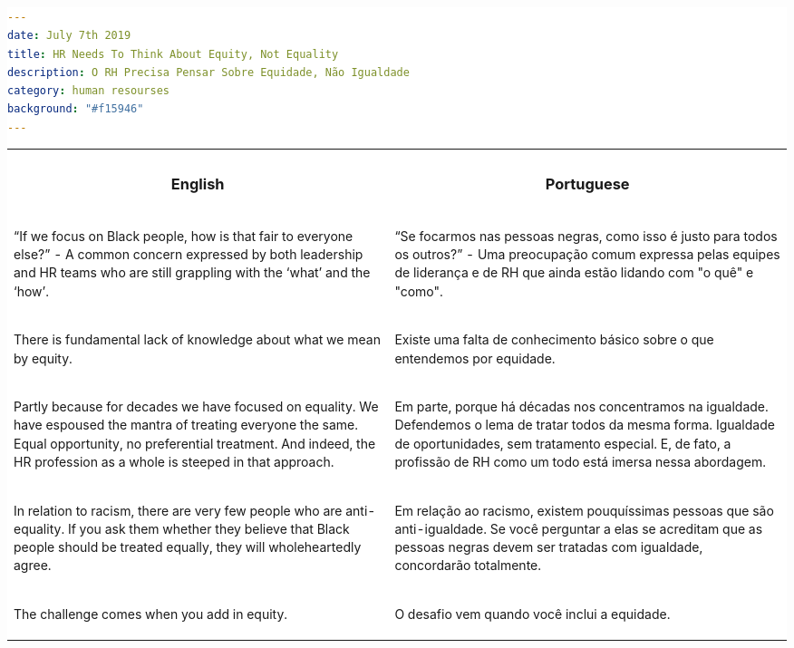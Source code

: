 ```yaml
---
date: July 7th 2019
title: HR Needs To Think About Equity, Not Equality
description: O RH Precisa Pensar Sobre Equidade, Não Igualdade
category: human resourses
background: "#f15946"
---
```


<div>

<table id="text-table">
  <tr>
    <th><h3>English</h3></th>
    <th><h3>Portuguese</h3></th>
  </tr>

  <tr>
    <td><p>“If we focus on Black people, how is that fair to everyone else?” - A common concern expressed by both leadership and HR teams who are still grappling with the ‘what’ and the ‘how’.</p></td>
    <td><p>“Se focarmos nas pessoas negras, como isso é justo para todos os outros?” - Uma preocupação comum expressa pelas equipes de liderança e de RH que ainda estão lidando com "o quê" e "como".</p></td>
  </tr>

  <tr>
    <td><p>There is fundamental lack of knowledge about what we mean by equity.</p></td>
    <td><p>Existe uma falta de conhecimento básico sobre o que entendemos por equidade.</p></td>
  </tr>

  <tr>
    <td><p>Partly because for decades we have focused on equality. We have espoused the mantra of treating everyone the same. Equal opportunity, no preferential treatment. And indeed, the HR profession as a whole is steeped in that approach.</p></td>
    <td><p>Em parte, porque há décadas nos concentramos na igualdade.  Defendemos o lema de tratar todos da mesma forma. Igualdade de oportunidades, sem tratamento especial. E, de fato, a profissão de RH como um todo está imersa nessa abordagem.</p></td>
  </tr>

  <tr>
    <td><p>In relation to racism, there are very few people who are anti-equality. If you ask them whether they believe that Black people should be treated equally, they will wholeheartedly agree.</p></td>
    <td><p>Em relação ao racismo, existem pouquíssimas pessoas que são anti-igualdade.  Se você perguntar a elas se acreditam que as pessoas negras devem ser tratadas com igualdade, concordarão totalmente.</p></td>
  </tr>

  <tr>
    <td><p>The challenge comes when you add in equity.</p></td>
    <td><p>O desafio vem quando você inclui a equidade.</p></td>
  </tr>
